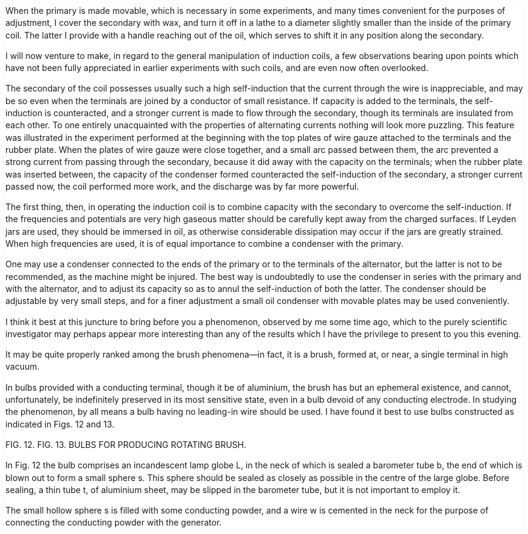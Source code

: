 When the primary is made movable, which is necessary in some experiments, and many times convenient for the purposes of adjustment, I cover the secondary with wax, and turn it off in a lathe to a diameter slightly smaller than the inside of the primary coil. The latter I provide with a handle reaching out of the oil, which serves to shift it in any position along the secondary.

I will now venture to make, in regard to the general manipulation of induction coils, a few observations bearing upon points which have not been fully appreciated in earlier experiments with such coils, and are even now often overlooked.

The secondary of the coil possesses usually such a high self-induction that the current through the wire is inappreciable, and may be so even when the terminals are joined by a conductor of small resistance. If capacity is added to the terminals, the self-induction is counteracted, and a stronger current is made to flow through the secondary, though its terminals are insulated from each other. To one entirely unacquainted with the properties of alternating currents nothing will look more puzzling. This feature was illustrated in the experiment performed at the beginning with the top plates of wire gauze attached to the terminals and the rubber plate. When the plates of wire gauze were close together, and a small arc passed between them, the arc prevented a strong current from passing through the secondary, because it did away with the capacity on the terminals; when the rubber plate was inserted between, the capacity of the condenser formed counteracted the self-induction of the secondary, a stronger current passed now, the coil performed more work, and the discharge was by far more powerful.

The first thing, then, in operating the induction coil is to combine capacity with the secondary to overcome the self-induction. If the frequencies and potentials are very high gaseous matter should be carefully kept away from the charged surfaces. If Leyden jars are used, they should be immersed in oil, as otherwise considerable dissipation may occur if the jars are greatly strained. When high frequencies are used, it is of equal importance to combine a condenser with the primary. 

One may use a condenser connected to the ends of the primary or to the terminals of the alternator, but the latter is not to be recommended, as the machine might be injured. The best way is undoubtedly to use the condenser in series with the primary and with the alternator, and to adjust its capacity so as to annul the self-induction of both the latter. The condenser should be adjustable by very small steps, and for a finer adjustment a small oil condenser with movable plates may be used conveniently.

I think it best at this juncture to bring before you a phenomenon, observed by me some time ago, which to the purely scientific investigator may perhaps appear more interesting than any of the results which I have the privilege to present to you this evening.

It may be quite properly ranked among the brush phenomena—in fact, it is a brush, formed at, or near, a single terminal in high vacuum.

In bulbs provided with a conducting terminal, though it be of aluminium, the brush has but an ephemeral existence, and cannot, unfortunately, be indefinitely preserved in its most sensitive state, even in a bulb devoid of any conducting electrode. In studying the phenomenon, by all means a bulb having no leading-in wire should be used. I have found it best to use bulbs constructed as indicated in Figs. 12 and 13.

FIG. 12. FIG. 13. BULBS FOR PRODUCING ROTATING BRUSH.

In Fig. 12 the bulb comprises an incandescent lamp globe L, in the neck of which is sealed a barometer tube b, the end of which is blown out to form a small sphere s. This sphere should be sealed as closely as possible in the centre of the large globe. Before sealing, a thin tube t, of aluminium sheet, may be slipped in the barometer tube, but it is not important to employ it.

The small hollow sphere s is filled with some conducting powder, and a wire w is cemented in the neck for the purpose of connecting the conducting powder with the generator.
